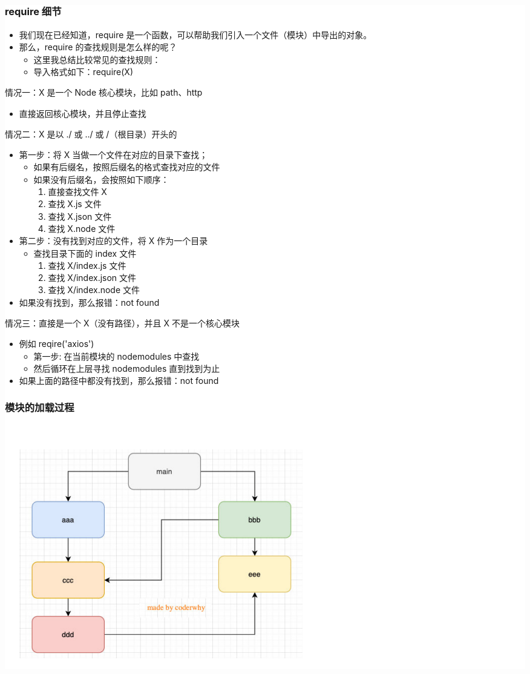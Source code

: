 ### require 细节

- 我们现在已经知道，require 是一个函数，可以帮助我们引入一个文件（模块）中导出的对象。
- 那么，require 的查找规则是怎么样的呢？
  - 这里我总结比较常见的查找规则：
  - 导入格式如下：require(X)

情况一：X 是一个 Node 核心模块，比如 path、http

- 直接返回核心模块，并且停止查找

情况二：X 是以 ./ 或 ../ 或 /（根目录）开头的

- 第一步：将 X 当做一个文件在对应的目录下查找；
  - 如果有后缀名，按照后缀名的格式查找对应的文件
  - 如果没有后缀名，会按照如下顺序：
    1. 直接查找文件 X
    2. 查找 X.js 文件
    3. 查找 X.json 文件
    4. 查找 X.node 文件
- 第二步：没有找到对应的文件，将 X 作为一个目录
  - 查找目录下面的 index 文件
    1. 查找 X/index.js 文件
    2. 查找 X/index.json 文件
    3. 查找 X/index.node 文件
- 如果没有找到，那么报错：not found

情况三：直接是一个 X（没有路径），并且 X 不是一个核心模块

- 例如 reqire('axios')
  - 第一步: 在当前模块的 nodemodules 中查找
  - 然后循环在上层寻找 nodemodules 直到找到为止
- 如果上面的路径中都没有找到，那么报错：not found

### 模块的加载过程

![image-20220720214153207](img/image-20220720214153207.png)
